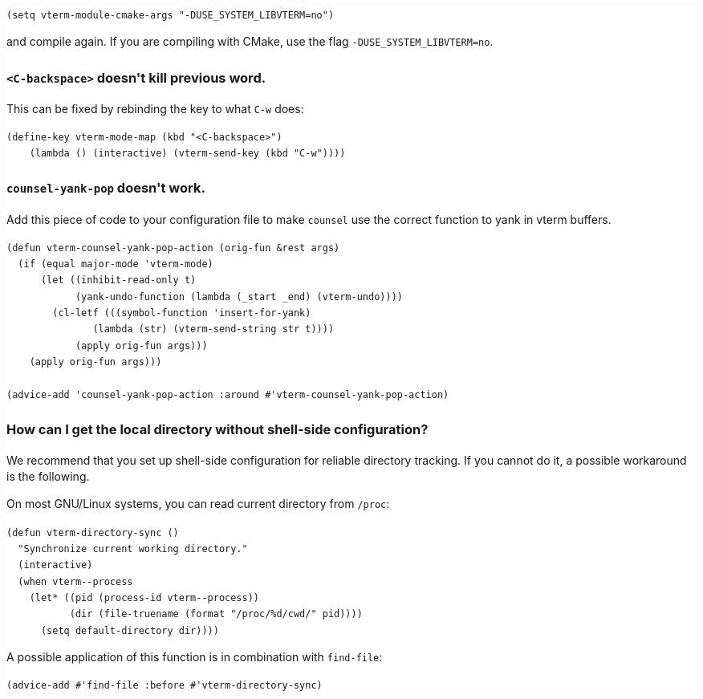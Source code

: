 ```elisp
(setq vterm-module-cmake-args "-DUSE_SYSTEM_LIBVTERM=no")
```

and compile again. If you are compiling with CMake, use the flag
`-DUSE_SYSTEM_LIBVTERM=no`.

### `<C-backspace>` doesn't kill previous word.

This can be fixed by rebinding the key to what `C-w` does:

```elisp
(define-key vterm-mode-map (kbd "<C-backspace>")
    (lambda () (interactive) (vterm-send-key (kbd "C-w"))))
```

### `counsel-yank-pop` doesn't work.

Add this piece of code to your configuration file to make `counsel` use
the correct function to yank in vterm buffers.

```elisp
(defun vterm-counsel-yank-pop-action (orig-fun &rest args)
  (if (equal major-mode 'vterm-mode)
      (let ((inhibit-read-only t)
            (yank-undo-function (lambda (_start _end) (vterm-undo))))
        (cl-letf (((symbol-function 'insert-for-yank)
               (lambda (str) (vterm-send-string str t))))
            (apply orig-fun args)))
    (apply orig-fun args)))

(advice-add 'counsel-yank-pop-action :around #'vterm-counsel-yank-pop-action)
```

### How can I get the local directory without shell-side configuration?

We recommend that you set up shell-side configuration for reliable directory
tracking. If you cannot do it, a possible workaround is the following.

On most GNU/Linux systems, you can read current directory from `/proc`:

```elisp
(defun vterm-directory-sync ()
  "Synchronize current working directory."
  (interactive)
  (when vterm--process
    (let* ((pid (process-id vterm--process))
           (dir (file-truename (format "/proc/%d/cwd/" pid))))
      (setq default-directory dir))))
```

A possible application of this function is in combination with `find-file`:

```elisp
(advice-add #'find-file :before #'vterm-directory-sync)
```
